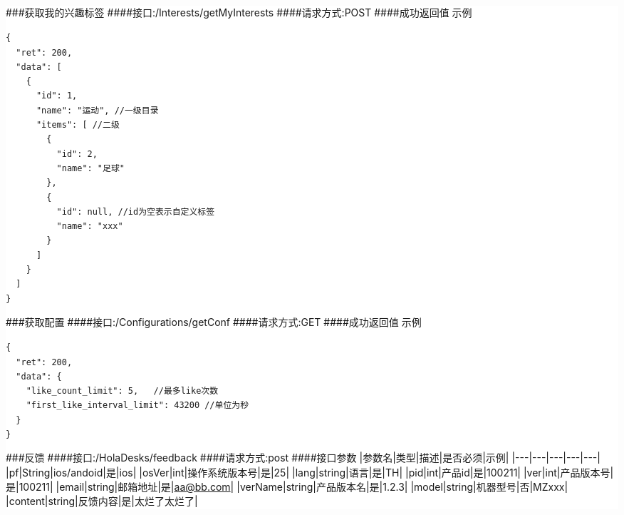 ###获取我的兴趣标签
####接口:/Interests/getMyInterests
####请求方式:POST
####成功返回值 示例
```
{
  "ret": 200,
  "data": [
    {
      "id": 1,
      "name": "运动", //一级目录
      "items": [ //二级
        {
          "id": 2,
          "name": "足球"
        },
        {
          "id": null, //id为空表示自定义标签
          "name": "xxx"
        }
      ]
    }
  ]
}
```

###获取配置
####接口:/Configurations/getConf
####请求方式:GET
####成功返回值 示例
```
{
  "ret": 200,
  "data": {
    "like_count_limit": 5,   //最多like次数
    "first_like_interval_limit": 43200 //单位为秒
  }
}
```

###反馈
####接口:/HolaDesks/feedback
####请求方式:post
####接口参数
|参数名|类型|描述|是否必须|示例|
|---|---|---|---|---|
|pf|String|ios/andoid|是|ios|
|osVer|int|操作系统版本号|是|25|
|lang|string|语言|是|TH|
|pid|int|产品id|是|100211|
|ver|int|产品版本号|是|100211|
|email|string|邮箱地址|是|aa@bb.com|
|verName|string|产品版本名|是|1.2.3|
|model|string|机器型号|否|MZxxx|
|content|string|反馈内容|是|太烂了太烂了|
